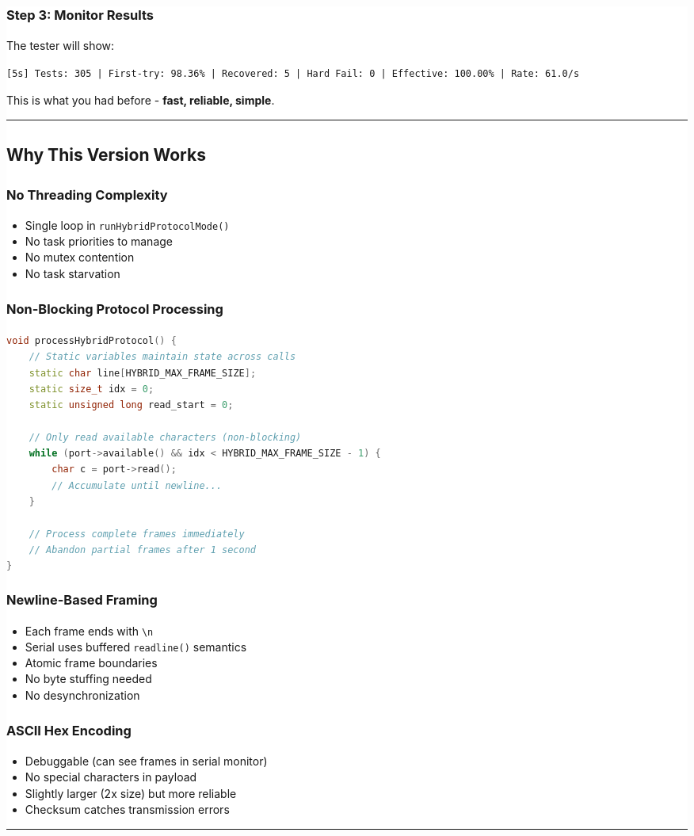 ### Step 3: Monitor Results

The tester will show:
```
[5s] Tests: 305 | First-try: 98.36% | Recovered: 5 | Hard Fail: 0 | Effective: 100.00% | Rate: 61.0/s
```

This is what you had before - **fast, reliable, simple**.

---

## Why This Version Works

### No Threading Complexity
- Single loop in `runHybridProtocolMode()`
- No task priorities to manage
- No mutex contention
- No task starvation

### Non-Blocking Protocol Processing
```cpp
void processHybridProtocol() {
    // Static variables maintain state across calls
    static char line[HYBRID_MAX_FRAME_SIZE];
    static size_t idx = 0;
    static unsigned long read_start = 0;

    // Only read available characters (non-blocking)
    while (port->available() && idx < HYBRID_MAX_FRAME_SIZE - 1) {
        char c = port->read();
        // Accumulate until newline...
    }

    // Process complete frames immediately
    // Abandon partial frames after 1 second
}
```

### Newline-Based Framing
- Each frame ends with `\n`
- Serial uses buffered `readline()` semantics
- Atomic frame boundaries
- No byte stuffing needed
- No desynchronization

### ASCII Hex Encoding
- Debuggable (can see frames in serial monitor)
- No special characters in payload
- Slightly larger (2x size) but more reliable
- Checksum catches transmission errors

---